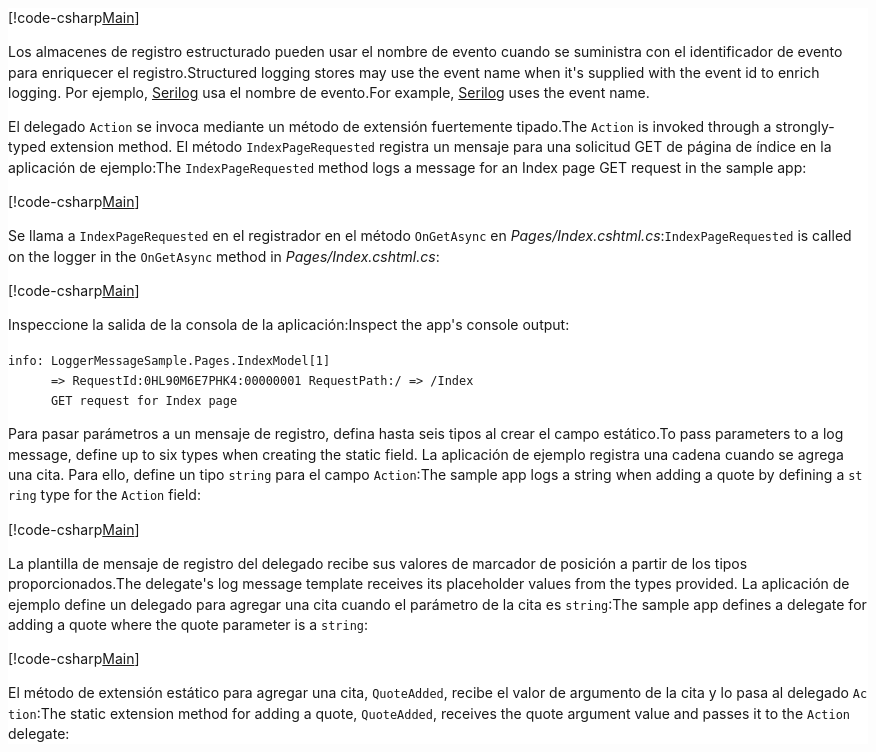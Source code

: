[!code-csharp[Main](loggermessage/sample/Internal/LoggerExtensions.cs?name=snippet5)]

<span data-ttu-id="8d06e-140">Los almacenes de registro estructurado pueden usar el nombre de evento cuando se suministra con el identificador de evento para enriquecer el registro.</span><span class="sxs-lookup"><span data-stu-id="8d06e-140">Structured logging stores may use the event name when it's supplied with the event id to enrich logging.</span></span> <span data-ttu-id="8d06e-141">Por ejemplo, [Serilog](https://github.com/serilog/serilog-extensions-logging) usa el nombre de evento.</span><span class="sxs-lookup"><span data-stu-id="8d06e-141">For example, [Serilog](https://github.com/serilog/serilog-extensions-logging) uses the event name.</span></span>

<span data-ttu-id="8d06e-142">El delegado `Action` se invoca mediante un método de extensión fuertemente tipado.</span><span class="sxs-lookup"><span data-stu-id="8d06e-142">The `Action` is invoked through a strongly-typed extension method.</span></span> <span data-ttu-id="8d06e-143">El método `IndexPageRequested` registra un mensaje para una solicitud GET de página de índice en la aplicación de ejemplo:</span><span class="sxs-lookup"><span data-stu-id="8d06e-143">The `IndexPageRequested` method logs a message for an Index page GET request in the sample app:</span></span>

[!code-csharp[Main](loggermessage/sample/Internal/LoggerExtensions.cs?name=snippet9)]

<span data-ttu-id="8d06e-144">Se llama a `IndexPageRequested` en el registrador en el método `OnGetAsync` en *Pages/Index.cshtml.cs*:</span><span class="sxs-lookup"><span data-stu-id="8d06e-144">`IndexPageRequested` is called on the logger in the `OnGetAsync` method in *Pages/Index.cshtml.cs*:</span></span>

[!code-csharp[Main](loggermessage/sample/Pages/Index.cshtml.cs?name=snippet2&highlight=3)]

<span data-ttu-id="8d06e-145">Inspeccione la salida de la consola de la aplicación:</span><span class="sxs-lookup"><span data-stu-id="8d06e-145">Inspect the app's console output:</span></span>

```console
info: LoggerMessageSample.Pages.IndexModel[1]
      => RequestId:0HL90M6E7PHK4:00000001 RequestPath:/ => /Index
      GET request for Index page
```

<span data-ttu-id="8d06e-146">Para pasar parámetros a un mensaje de registro, defina hasta seis tipos al crear el campo estático.</span><span class="sxs-lookup"><span data-stu-id="8d06e-146">To pass parameters to a log message, define up to six types when creating the static field.</span></span> <span data-ttu-id="8d06e-147">La aplicación de ejemplo registra una cadena cuando se agrega una cita. Para ello, define un tipo `string` para el campo `Action`:</span><span class="sxs-lookup"><span data-stu-id="8d06e-147">The sample app logs a string when adding a quote by defining a `string` type for the `Action` field:</span></span>

[!code-csharp[Main](loggermessage/sample/Internal/LoggerExtensions.cs?name=snippet2)]

<span data-ttu-id="8d06e-148">La plantilla de mensaje de registro del delegado recibe sus valores de marcador de posición a partir de los tipos proporcionados.</span><span class="sxs-lookup"><span data-stu-id="8d06e-148">The delegate's log message template receives its placeholder values from the types provided.</span></span> <span data-ttu-id="8d06e-149">La aplicación de ejemplo define un delegado para agregar una cita cuando el parámetro de la cita es `string`:</span><span class="sxs-lookup"><span data-stu-id="8d06e-149">The sample app defines a delegate for adding a quote where the quote parameter is a `string`:</span></span>

[!code-csharp[Main](loggermessage/sample/Internal/LoggerExtensions.cs?name=snippet6)]

<span data-ttu-id="8d06e-150">El método de extensión estático para agregar una cita, `QuoteAdded`, recibe el valor de argumento de la cita y lo pasa al delegado `Action`:</span><span class="sxs-lookup"><span data-stu-id="8d06e-150">The static extension method for adding a quote, `QuoteAdded`, receives the quote argument value and passes it to the `Action` delegate:</span></span>
